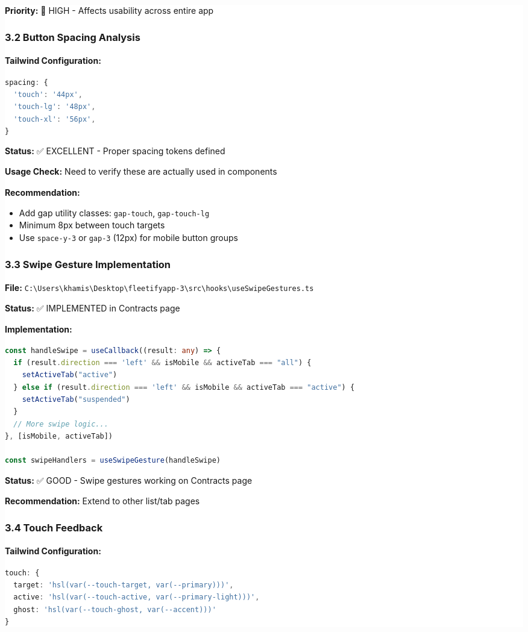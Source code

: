 **Priority:** 🔴 HIGH - Affects usability across entire app

### 3.2 Button Spacing Analysis

**Tailwind Configuration:**
```typescript
spacing: {
  'touch': '44px',
  'touch-lg': '48px',
  'touch-xl': '56px',
}
```

**Status:** ✅ EXCELLENT - Proper spacing tokens defined

**Usage Check:** Need to verify these are actually used in components

**Recommendation:**
- Add gap utility classes: `gap-touch`, `gap-touch-lg`
- Minimum 8px between touch targets
- Use `space-y-3` or `gap-3` (12px) for mobile button groups

### 3.3 Swipe Gesture Implementation

**File:** `C:\Users\khamis\Desktop\fleetifyapp-3\src\hooks\useSwipeGestures.ts`

**Status:** ✅ IMPLEMENTED in Contracts page

**Implementation:**
```typescript
const handleSwipe = useCallback((result: any) => {
  if (result.direction === 'left' && isMobile && activeTab === "all") {
    setActiveTab("active")
  } else if (result.direction === 'left' && isMobile && activeTab === "active") {
    setActiveTab("suspended")
  }
  // More swipe logic...
}, [isMobile, activeTab])

const swipeHandlers = useSwipeGesture(handleSwipe)
```

**Status:** ✅ GOOD - Swipe gestures working on Contracts page

**Recommendation:** Extend to other list/tab pages

### 3.4 Touch Feedback

**Tailwind Configuration:**
```typescript
touch: {
  target: 'hsl(var(--touch-target, var(--primary)))',
  active: 'hsl(var(--touch-active, var(--primary-light)))',
  ghost: 'hsl(var(--touch-ghost, var(--accent)))'
}
```
